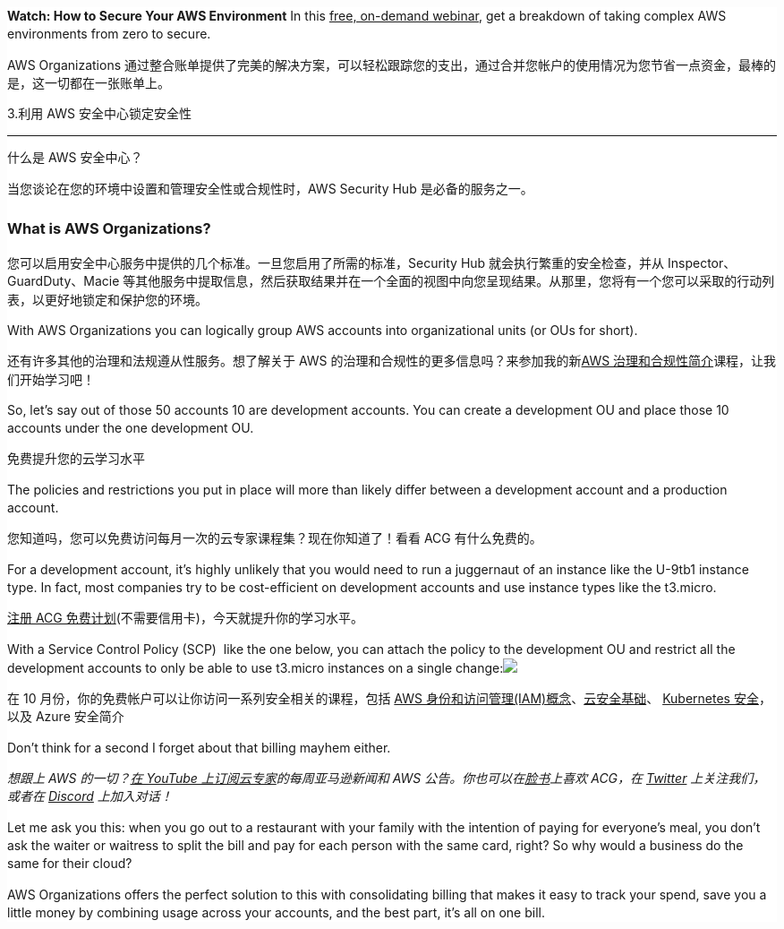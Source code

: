 **Watch: How to Secure Your AWS Environment**
In this [free, on-demand webinar](https://get.acloudguru.com/securing-aws-environment-webinar), get a breakdown of taking complex AWS environments from zero to secure.

AWS Organizations 通过整合账单提供了完美的解决方案，可以轻松跟踪您的支出，通过合并您帐户的使用情况为您节省一点资金，最棒的是，这一切都在一张账单上。

3.利用 AWS 安全中心锁定安全性

* * *

什么是 AWS 安全中心？

当您谈论在您的环境中设置和管理安全性或合规性时，AWS Security Hub 是必备的服务之一。

### What is AWS Organizations?

您可以启用安全中心服务中提供的几个标准。一旦您启用了所需的标准，Security Hub 就会执行繁重的安全检查，并从 Inspector、GuardDuty、Macie 等其他服务中提取信息，然后获取结果并在一个全面的视图中向您呈现结果。从那里，您将有一个您可以采取的行动列表，以更好地锁定和保护您的环境。

With AWS Organizations you can logically group AWS accounts into organizational units (or OUs for short). 

还有许多其他的治理和法规遵从性服务。想了解关于 AWS 的治理和合规性的更多信息吗？来参加我的新[AWS 治理和合规性简介](https://acloudguru.com/course/introduction-to-governance-and-compliance-on-aws)课程，让我们开始学习吧！

So, let’s say out of those 50 accounts 10 are development accounts. You can create a development OU and place those 10 accounts under the one development OU. 

免费提升您的云学习水平

The policies and restrictions you put in place will more than likely differ between a development account and a production account.

您知道吗，您可以免费访问每月一次的云专家课程集？现在你知道了！看看 ACG 有什么免费的。

For a development account, it’s highly unlikely that you would need to run a juggernaut of an instance like the U-9tb1 instance type. In fact, most companies try to be cost-efficient on development accounts and use instance types like the t3.micro. 

[注册 ACG 免费计划](https://acloudguru.com/pricing)(不需要信用卡)，今天就提升你的学习水平。

With a Service Control Policy (SCP)  like the one below, you can attach the policy to the development OU and restrict all the development accounts to only be able to use t3.micro instances on a single change:![](img/7ae70fd3284a71eb4d722a5067118f54.png)

在 10 月份，你的免费帐户可以让你访问一系列安全相关的课程，包括 [AWS 身份和访问管理(IAM)概念](https://acloudguru.com/course/aws-identity-and-access-management-iam-concepts)、[云安全基础](https://acloudguru.com/course/Cloud-Security-Fundamentals)、 [Kubernetes 安全](https://acloudguru.com/course/kubernetes-security)，以及 Azure 安全简介

Don’t think for a second I forget about that billing mayhem either. 

*想跟上 AWS 的一切？[在 YouTube 上订阅云专家](https://www.youtube.com/c/AcloudGuru/?sub_confirmation=1)的每周亚马逊新闻和 AWS 公告。你也可以在[脸书](https://www.facebook.com/acloudguru)上喜欢 ACG，在 [Twitter](https://twitter.com/acloudguru) 上关注我们，或者在 [Discord](http://discord.gg/acloudguru) 上加入对话！*

Let me ask you this: when you go out to a restaurant with your family with the intention of paying for everyone’s meal, you don’t ask the waiter or waitress to split the bill and pay for each person with the same card, right? So why would a business do the same for their cloud? 

AWS Organizations offers the perfect solution to this with consolidating billing that makes it easy to track your spend, save you a little money by combining usage across your accounts, and the best part, it’s all on one bill. 

